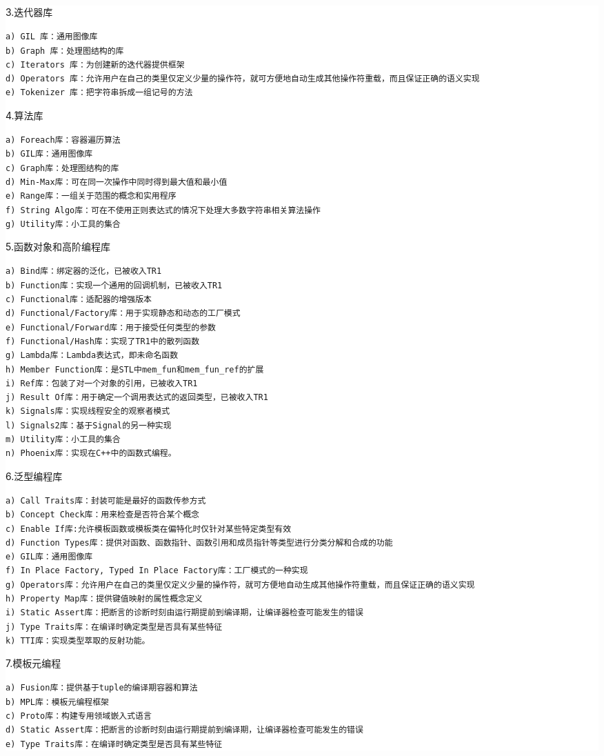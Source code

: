 3.迭代器库

	a) GIL 库：通用图像库
	b) Graph 库：处理图结构的库
	c) Iterators 库：为创建新的迭代器提供框架
	d) Operators 库：允许用户在自己的类里仅定义少量的操作符，就可方便地自动生成其他操作符重载，而且保证正确的语义实现
	e) Tokenizer 库：把字符串拆成一组记号的方法

4.算法库

	a) Foreach库：容器遍历算法
	b) GIL库：通用图像库
	c) Graph库：处理图结构的库
	d) Min-Max库：可在同一次操作中同时得到最大值和最小值
	e) Range库：一组关于范围的概念和实用程序
	f) String Algo库：可在不使用正则表达式的情况下处理大多数字符串相关算法操作
	g) Utility库：小工具的集合

5.函数对象和高阶编程库

	a) Bind库：绑定器的泛化，已被收入TR1
	b) Function库：实现一个通用的回调机制，已被收入TR1
	c) Functional库：适配器的增强版本
	d) Functional/Factory库：用于实现静态和动态的工厂模式
	e) Functional/Forward库：用于接受任何类型的参数
	f) Functional/Hash库：实现了TR1中的散列函数
	g) Lambda库：Lambda表达式，即未命名函数
	h) Member Function库：是STL中mem_fun和mem_fun_ref的扩展
	i) Ref库：包装了对一个对象的引用，已被收入TR1
	j) Result Of库：用于确定一个调用表达式的返回类型，已被收入TR1
	k) Signals库：实现线程安全的观察者模式
	l) Signals2库：基于Signal的另一种实现
	m) Utility库：小工具的集合
	n) Phoenix库：实现在C++中的函数式编程。

6.泛型编程库

	a) Call Traits库：封装可能是最好的函数传参方式
	b) Concept Check库：用来检查是否符合某个概念
	c) Enable If库:允许模板函数或模板类在偏特化时仅针对某些特定类型有效
	d) Function Types库：提供对函数、函数指针、函数引用和成员指针等类型进行分类分解和合成的功能
	e) GIL库：通用图像库
	f) In Place Factory, Typed In Place Factory库：工厂模式的一种实现
	g) Operators库：允许用户在自己的类里仅定义少量的操作符，就可方便地自动生成其他操作符重载，而且保证正确的语义实现
	h) Property Map库：提供键值映射的属性概念定义
	i) Static Assert库：把断言的诊断时刻由运行期提前到编译期，让编译器检查可能发生的错误
	j) Type Traits库：在编译时确定类型是否具有某些特征
	k) TTI库：实现类型萃取的反射功能。

7.模板元编程

	a) Fusion库：提供基于tuple的编译期容器和算法
	b) MPL库：模板元编程框架
	c) Proto库：构建专用领域嵌入式语言
	d) Static Assert库：把断言的诊断时刻由运行期提前到编译期，让编译器检查可能发生的错误
	e) Type Traits库：在编译时确定类型是否具有某些特征
